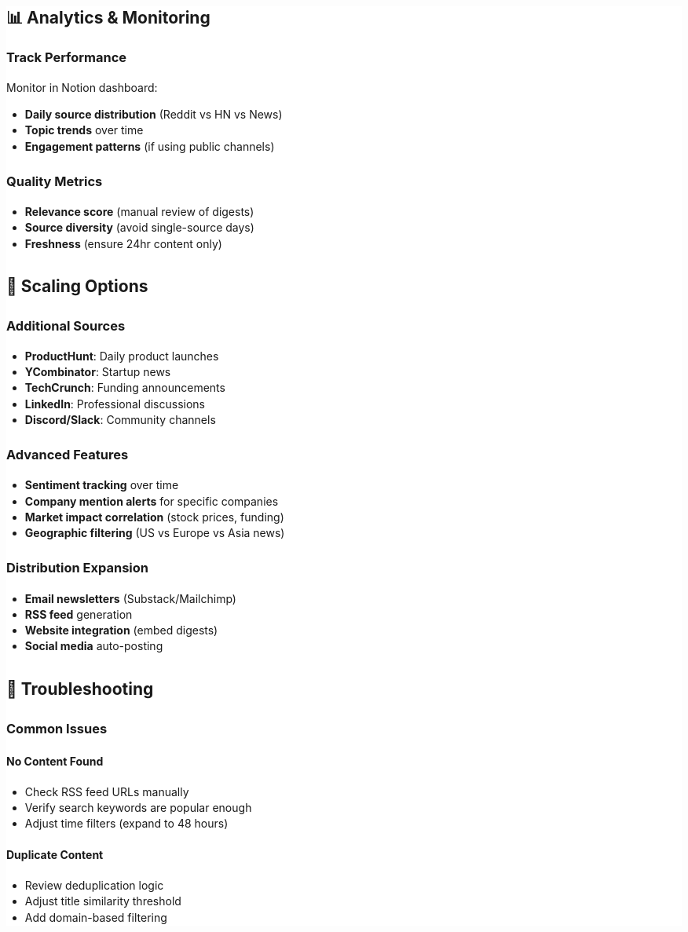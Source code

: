 ## 📊 Analytics & Monitoring

### **Track Performance**
Monitor in Notion dashboard:
- **Daily source distribution** (Reddit vs HN vs News)
- **Topic trends** over time
- **Engagement patterns** (if using public channels)

### **Quality Metrics**
- **Relevance score** (manual review of digests)
- **Source diversity** (avoid single-source days)
- **Freshness** (ensure 24hr content only)

## 🚀 Scaling Options

### **Additional Sources**
- **ProductHunt**: Daily product launches
- **YCombinator**: Startup news  
- **TechCrunch**: Funding announcements
- **LinkedIn**: Professional discussions
- **Discord/Slack**: Community channels

### **Advanced Features**
- **Sentiment tracking** over time
- **Company mention alerts** for specific companies
- **Market impact correlation** (stock prices, funding)
- **Geographic filtering** (US vs Europe vs Asia news)

### **Distribution Expansion**
- **Email newsletters** (Substack/Mailchimp)
- **RSS feed** generation
- **Website integration** (embed digests)
- **Social media** auto-posting

## 🔧 Troubleshooting

### **Common Issues**

#### No Content Found
- Check RSS feed URLs manually
- Verify search keywords are popular enough
- Adjust time filters (expand to 48 hours)

#### Duplicate Content
- Review deduplication logic
- Adjust title similarity threshold
- Add domain-based filtering
